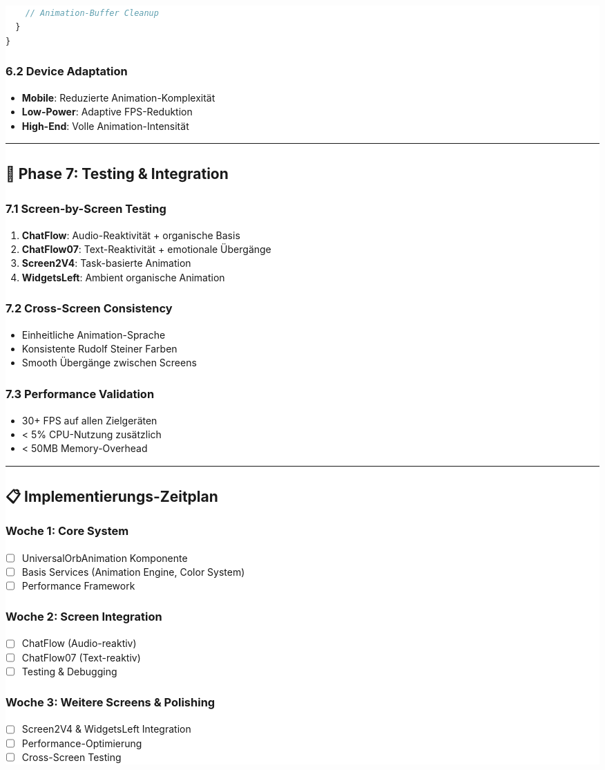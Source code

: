 ```javascript
    // Animation-Buffer Cleanup
  }
}
```

### 6.2 Device Adaptation
- **Mobile**: Reduzierte Animation-Komplexität
- **Low-Power**: Adaptive FPS-Reduktion
- **High-End**: Volle Animation-Intensität

---

## 🧪 **Phase 7: Testing & Integration**

### 7.1 Screen-by-Screen Testing
1. **ChatFlow**: Audio-Reaktivität + organische Basis
2. **ChatFlow07**: Text-Reaktivität + emotionale Übergänge
3. **Screen2V4**: Task-basierte Animation
4. **WidgetsLeft**: Ambient organische Animation

### 7.2 Cross-Screen Consistency
- Einheitliche Animation-Sprache
- Konsistente Rudolf Steiner Farben
- Smooth Übergänge zwischen Screens

### 7.3 Performance Validation
- 30+ FPS auf allen Zielgeräten
- < 5% CPU-Nutzung zusätzlich
- < 50MB Memory-Overhead

---

## 📋 **Implementierungs-Zeitplan**

### **Woche 1: Core System**
- [ ] UniversalOrbAnimation Komponente
- [ ] Basis Services (Animation Engine, Color System)
- [ ] Performance Framework

### **Woche 2: Screen Integration**
- [ ] ChatFlow (Audio-reaktiv)
- [ ] ChatFlow07 (Text-reaktiv)
- [ ] Testing & Debugging

### **Woche 3: Weitere Screens & Polishing**
- [ ] Screen2V4 & WidgetsLeft Integration
- [ ] Performance-Optimierung
- [ ] Cross-Screen Testing
